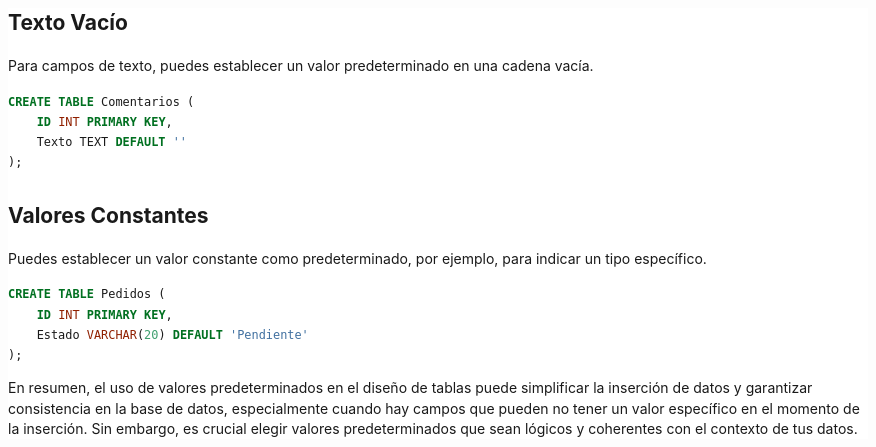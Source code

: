 ## Texto Vacío
Para campos de texto, puedes establecer un valor predeterminado en una cadena vacía.


```sql
CREATE TABLE Comentarios (
    ID INT PRIMARY KEY,
    Texto TEXT DEFAULT ''
);
```

## Valores Constantes
Puedes establecer un valor constante como predeterminado, por ejemplo, para indicar un tipo específico.

```sql
CREATE TABLE Pedidos (
    ID INT PRIMARY KEY,
    Estado VARCHAR(20) DEFAULT 'Pendiente'
);
```

En resumen, el uso de valores predeterminados en el diseño de tablas puede simplificar la inserción de datos y garantizar consistencia en la base de datos, especialmente cuando hay campos que pueden no tener un valor específico en el momento de la inserción. Sin embargo, es crucial elegir valores predeterminados que sean lógicos y coherentes con el contexto de tus datos.

